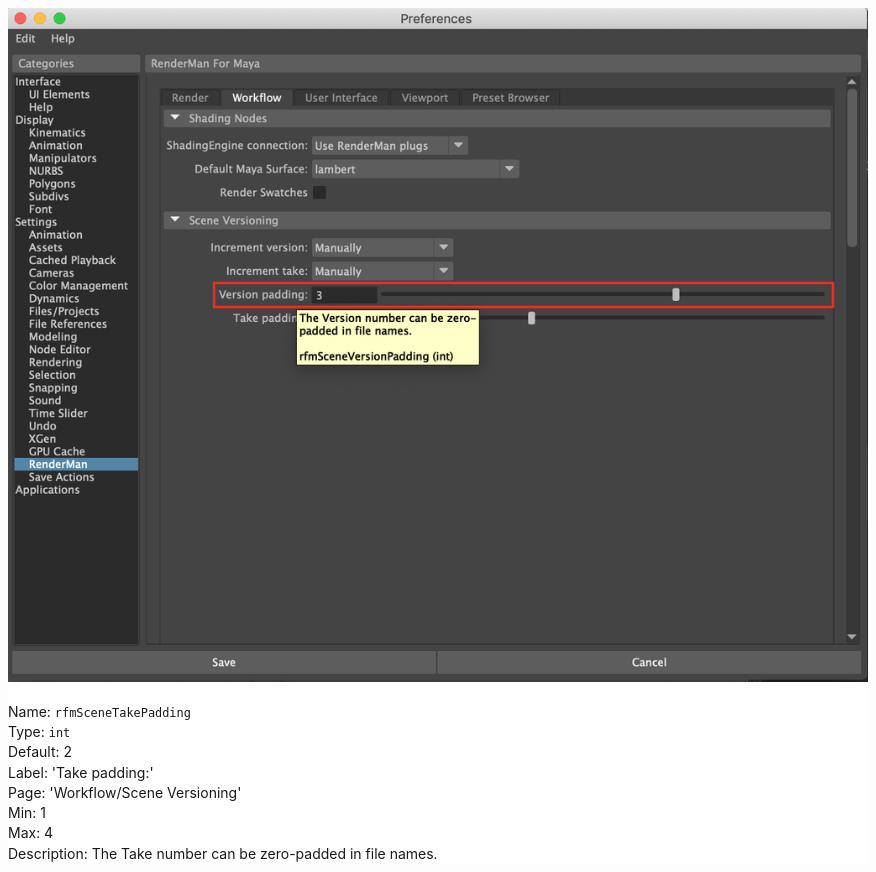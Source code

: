 ![rfmSceneVersionPadding](./pictures/rfmSceneVersionPadding.png)

Name: `rfmSceneTakePadding`  
Type: `int`  
Default: 2  
Label: 'Take padding:'  
Page: 'Workflow/Scene Versioning'  
Min: 1  
Max: 4  
Description: The Take number can be zero-padded in file names.
